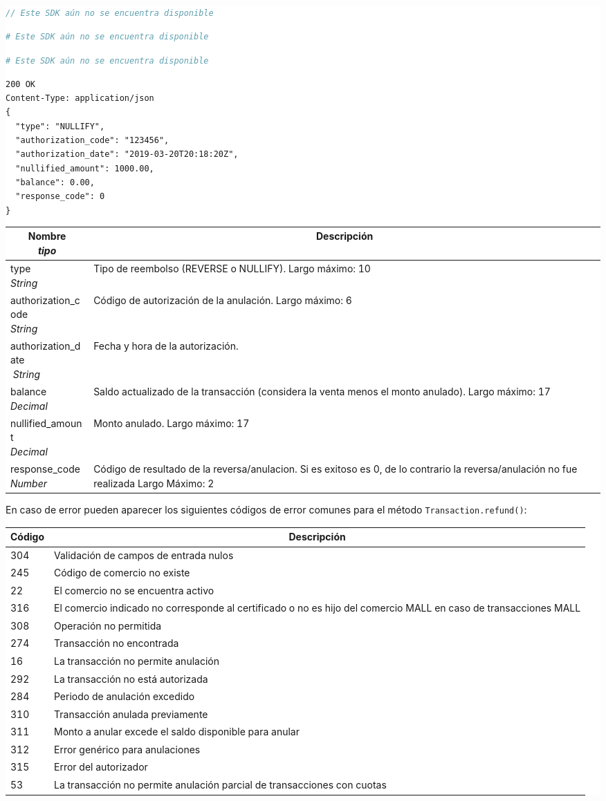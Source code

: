 ```csharp
// Este SDK aún no se encuentra disponible
```

```ruby
# Este SDK aún no se encuentra disponible
```

```python
# Este SDK aún no se encuentra disponible
```

```http
200 OK
Content-Type: application/json
{
  "type": "NULLIFY",
  "authorization_code": "123456",
  "authorization_date": "2019-03-20T20:18:20Z",
  "nullified_amount": 1000.00,
  "balance": 0.00,
  "response_code": 0
}
```

Nombre  <br> <i> tipo </i> | Descripción
------   | -----------
type  <br> <i> String </i> | Tipo de reembolso (REVERSE o NULLIFY). Largo máximo: 10
authorization_code  <br> <i> String </i> | Código de autorización de la anulación. Largo máximo: 6
authorization_date  <br> <i> String </i> | Fecha y hora de la autorización.
balance  <br> <i> Decimal </i> | Saldo actualizado de la transacción (considera la venta menos el monto anulado). Largo máximo: 17
nullified_amount  <br> <i> Decimal </i> | Monto anulado. Largo máximo: 17
response_code <br> <i> Number </i> | Código de resultado de la reversa/anulacion. Si es exitoso es 0, de lo contrario la reversa/anulación no fue realizada Largo Máximo: 2

En caso de error pueden aparecer los siguientes códigos de error comunes para el método `Transaction.refund()`:

Código | Descripción
------ | -----------
304 | Validación de campos de entrada nulos
245 | Código de comercio no existe
22 | El comercio no se encuentra activo
316 | El comercio indicado no corresponde al certificado o no es hijo del comercio MALL en caso de transacciones MALL
308 | Operación no permitida
274 | Transacción no encontrada
16 | La transacción no permite anulación
292 | La transacción no está autorizada
284 | Periodo de anulación excedido
310 | Transacción anulada previamente
311 | Monto a anular excede el saldo disponible para anular
312 | Error genérico para anulaciones
315 | Error del autorizador
53 | La transacción no permite anulación parcial de transacciones con cuotas
